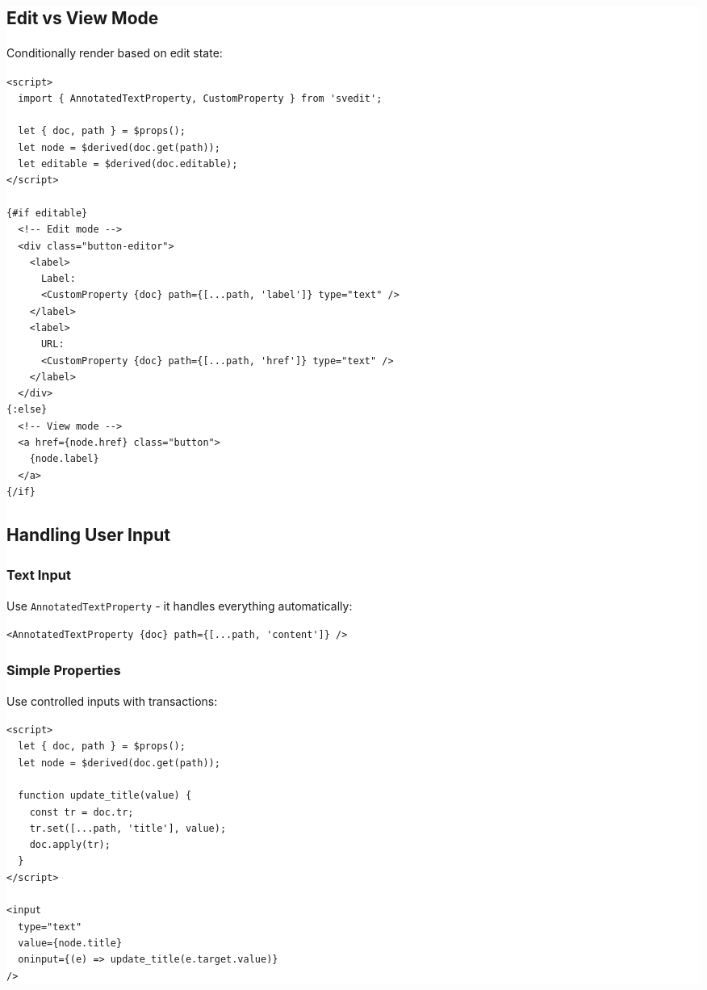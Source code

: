 ## Edit vs View Mode

Conditionally render based on edit state:

```svelte
<script>
  import { AnnotatedTextProperty, CustomProperty } from 'svedit';
  
  let { doc, path } = $props();
  let node = $derived(doc.get(path));
  let editable = $derived(doc.editable);
</script>

{#if editable}
  <!-- Edit mode -->
  <div class="button-editor">
    <label>
      Label:
      <CustomProperty {doc} path={[...path, 'label']} type="text" />
    </label>
    <label>
      URL:
      <CustomProperty {doc} path={[...path, 'href']} type="text" />
    </label>
  </div>
{:else}
  <!-- View mode -->
  <a href={node.href} class="button">
    {node.label}
  </a>
{/if}
```

## Handling User Input

### Text Input

Use `AnnotatedTextProperty` - it handles everything automatically:

```svelte
<AnnotatedTextProperty {doc} path={[...path, 'content']} />
```

### Simple Properties

Use controlled inputs with transactions:

```svelte
<script>
  let { doc, path } = $props();
  let node = $derived(doc.get(path));
  
  function update_title(value) {
    const tr = doc.tr;
    tr.set([...path, 'title'], value);
    doc.apply(tr);
  }
</script>

<input
  type="text"
  value={node.title}
  oninput={(e) => update_title(e.target.value)}
/>
```
